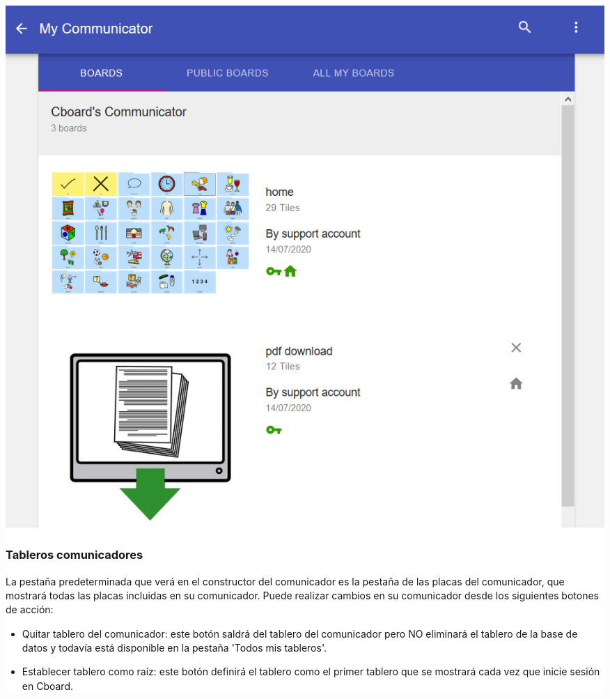 ![Constructor de comunicadores](/images/help/communicator.png "Communicator builder")

### <a name='CommunicatorBoards'></a>Tableros comunicadores

La pestaña predeterminada que verá en el constructor del comunicador es la pestaña de las placas del comunicador, que mostrará todas las placas incluidas en su comunicador. Puede realizar cambios en su comunicador desde los siguientes botones de acción:

* Quitar tablero del comunicador: este botón saldrá del tablero del comunicador pero NO eliminará el tablero de la base de datos y todavía está disponible en la pestaña 'Todos mis tableros'.

* Establecer tablero como raíz: este botón definirá el tablero como el primer tablero que se mostrará cada vez que inicie sesión en Cboard.
